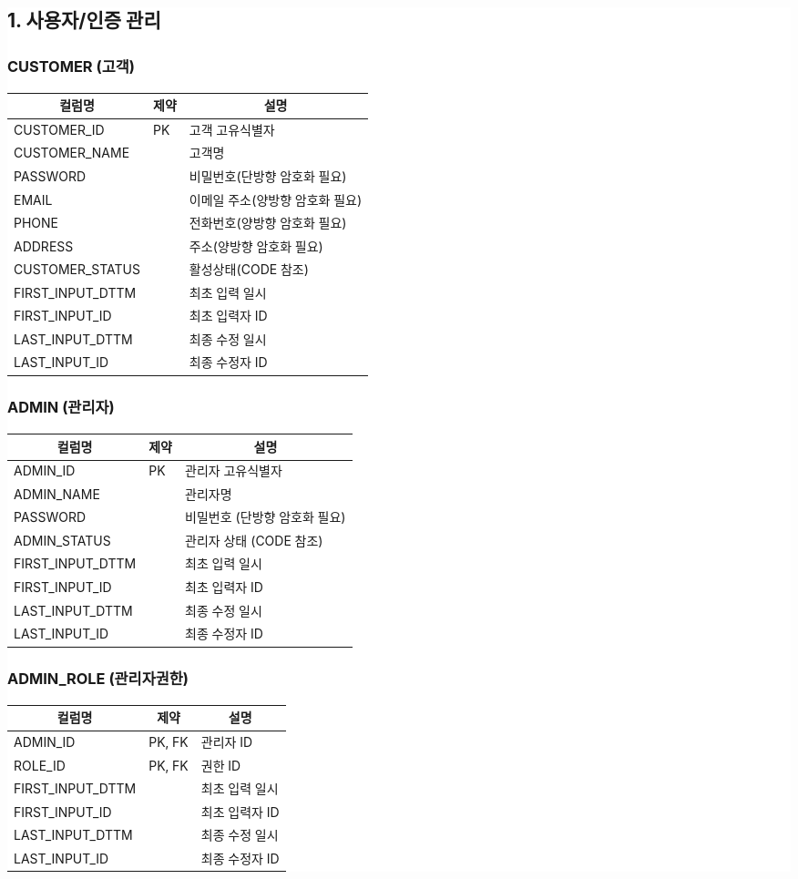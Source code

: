## 1. 사용자/인증 관리

### CUSTOMER (고객)

| 컬럼명           | 제약 | 설명                            |
| ---------------- | ---- | ------------------------------- |
| CUSTOMER_ID      | PK   | 고객 고유식별자                 |
| CUSTOMER_NAME    |      | 고객명                          |
| PASSWORD         |      | 비밀번호(단방향 암호화 필요)    |
| EMAIL            |      | 이메일 주소(양방향 암호화 필요) |
| PHONE            |      | 전화번호(양방향 암호화 필요)    |
| ADDRESS          |      | 주소(양방향 암호화 필요)        |
| CUSTOMER_STATUS  |      | 활성상태(CODE 참조)             |
| FIRST_INPUT_DTTM |      | 최초 입력 일시                  |
| FIRST_INPUT_ID   |      | 최초 입력자 ID                  |
| LAST_INPUT_DTTM  |      | 최종 수정 일시                  |
| LAST_INPUT_ID    |      | 최종 수정자 ID                  |

### ADMIN (관리자)

| 컬럼명           | 제약 | 설명                          |
| ---------------- | ---- | ----------------------------- |
| ADMIN_ID         | PK   | 관리자 고유식별자             |
| ADMIN_NAME       |      | 관리자명                      |
| PASSWORD         |      | 비밀번호 (단방향 암호화 필요) |
| ADMIN_STATUS     |      | 관리자 상태 (CODE 참조)       |
| FIRST_INPUT_DTTM |      | 최초 입력 일시                |
| FIRST_INPUT_ID   |      | 최초 입력자 ID                |
| LAST_INPUT_DTTM  |      | 최종 수정 일시                |
| LAST_INPUT_ID    |      | 최종 수정자 ID                |

### ADMIN_ROLE (관리자권한)

| 컬럼명           | 제약   | 설명           |
| ---------------- | ------ | -------------- |
| ADMIN_ID         | PK, FK | 관리자 ID      |
| ROLE_ID          | PK, FK | 권한 ID        |
| FIRST_INPUT_DTTM |        | 최초 입력 일시 |
| FIRST_INPUT_ID   |        | 최초 입력자 ID |
| LAST_INPUT_DTTM  |        | 최종 수정 일시 |
| LAST_INPUT_ID    |        | 최종 수정자 ID |
